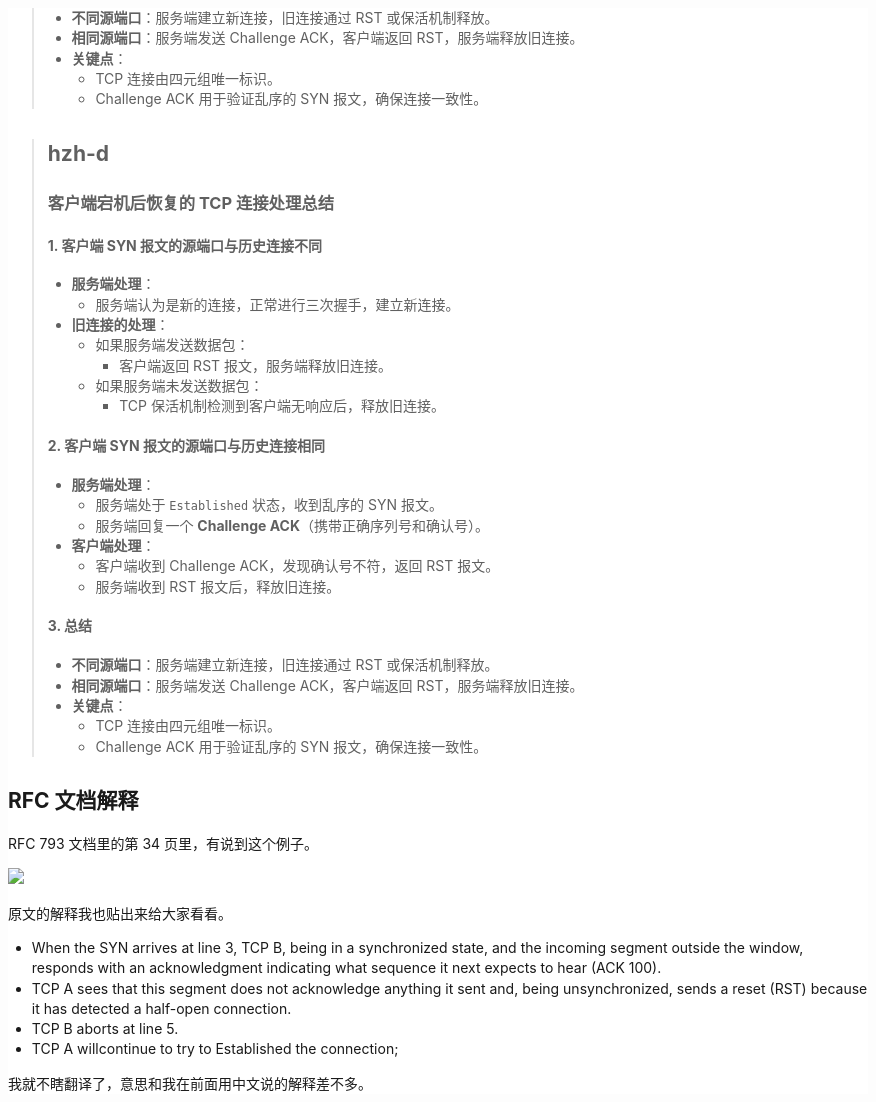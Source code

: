 > - **不同源端口**：服务端建立新连接，旧连接通过 RST 或保活机制释放。
> - **相同源端口**：服务端发送 Challenge ACK，客户端返回 RST，服务端释放旧连接。
> - **关键点**：
>   - TCP 连接由四元组唯一标识。
>   - Challenge ACK 用于验证乱序的 SYN 报文，确保连接一致性。

> ## hzh-d
>
> ### 客户端宕机后恢复的 TCP 连接处理总结
>
> #### 1. **客户端 SYN 报文的源端口与历史连接不同**
> - **服务端处理**：
>   - 服务端认为是新的连接，正常进行三次握手，建立新连接。
> - **旧连接的处理**：
>   - 如果服务端发送数据包：
>     - 客户端返回 RST 报文，服务端释放旧连接。
>   - 如果服务端未发送数据包：
>     - TCP 保活机制检测到客户端无响应后，释放旧连接。
>
> #### 2. **客户端 SYN 报文的源端口与历史连接相同**
> - **服务端处理**：
>   - 服务端处于 `Established` 状态，收到乱序的 SYN 报文。
>   - 服务端回复一个 **Challenge ACK**（携带正确序列号和确认号）。
> - **客户端处理**：
>   - 客户端收到 Challenge ACK，发现确认号不符，返回 RST 报文。
>   - 服务端收到 RST 报文后，释放旧连接。
>
> #### 3. **总结**
> - **不同源端口**：服务端建立新连接，旧连接通过 RST 或保活机制释放。
> - **相同源端口**：服务端发送 Challenge ACK，客户端返回 RST，服务端释放旧连接。
> - **关键点**：
>   - TCP 连接由四元组唯一标识。
>   - Challenge ACK 用于验证乱序的 SYN 报文，确保连接一致性。

## RFC 文档解释

RFC 793 文档里的第 34 页里，有说到这个例子。

![](https://img-blog.csdnimg.cn/873ad18443c040708c415bab6592ae41.png)

原文的解释我也贴出来给大家看看。

- When the SYN arrives at line 3, TCP B, being in a synchronized state,
and the incoming segment outside the window, responds with an
acknowledgment indicating what sequence it next expects to hear (ACK
100).
- TCP A sees that this segment does not acknowledge anything it
sent and, being unsynchronized, sends a reset (RST) because it has
detected a half-open connection.
- TCP B aborts at line 5.  
- TCP A willcontinue to try to Established the connection;

我就不瞎翻译了，意思和我在前面用中文说的解释差不多。
